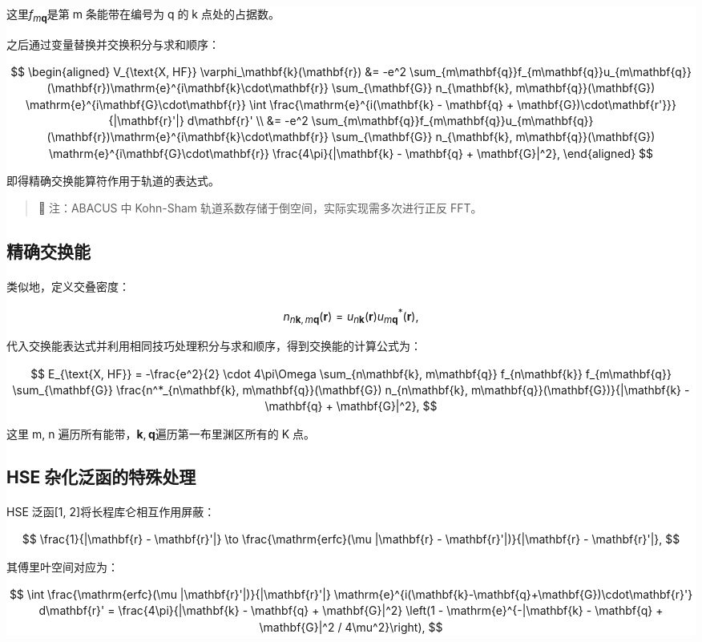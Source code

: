 这里$f_{m\mathbf{q}}$是第 m 条能带在编号为 q 的 k 点处的占据数。

之后通过变量替换并交换积分与求和顺序：

$$
\begin{aligned}
V_{\text{X, HF}} \varphi_\mathbf{k}(\mathbf{r}) 
&= -e^2 \sum_{m\mathbf{q}}f_{m\mathbf{q}}u_{m\mathbf{q}}(\mathbf{r})\mathrm{e}^{i\mathbf{k}\cdot\mathbf{r}}
\sum_{\mathbf{G}} n_{\mathbf{k}, m\mathbf{q}}(\mathbf{G}) \mathrm{e}^{i\mathbf{G}\cdot\mathbf{r}}
\int \frac{\mathrm{e}^{i(\mathbf{k} - \mathbf{q} + \mathbf{G})\cdot\mathbf{r'}}}{|\mathbf{r}'|} d\mathbf{r}' \\
&= -e^2 \sum_{m\mathbf{q}}f_{m\mathbf{q}}u_{m\mathbf{q}}(\mathbf{r})\mathrm{e}^{i\mathbf{k}\cdot\mathbf{r}}
\sum_{\mathbf{G}} n_{\mathbf{k}, m\mathbf{q}}(\mathbf{G}) \mathrm{e}^{i\mathbf{G}\cdot\mathbf{r}}
\frac{4\pi}{|\mathbf{k} - \mathbf{q} + \mathbf{G}|^2},
\end{aligned}
$$

即得精确交换能算符作用于轨道的表达式。

> 🔧 注：ABACUS 中 Kohn-Sham 轨道系数存储于倒空间，实际实现需多次进行正反 FFT。

## 精确交换能

类似地，定义交叠密度：

$$
n_{n\mathbf{k}, m\mathbf{q}}(\mathbf{r}) = u_{n\mathbf{k}}(\mathbf{r})u^*_{m\mathbf{q}}(\mathbf{r}),
$$

代入交换能表达式并利用相同技巧处理积分与求和顺序，得到交换能的计算公式为：

$$
E_{\text{X, HF}} = -\frac{e^2}{2} \cdot 4\pi\Omega \sum_{n\mathbf{k}, m\mathbf{q}} f_{n\mathbf{k}} f_{m\mathbf{q}}
\sum_{\mathbf{G}} \frac{n^*_{n\mathbf{k}, m\mathbf{q}}(\mathbf{G}) n_{n\mathbf{k}, m\mathbf{q}}(\mathbf{G})}{|\mathbf{k} - \mathbf{q} + \mathbf{G}|^2},
$$

这里 m, n 遍历所有能带，$\mathbf{k}, \mathbf{q}$遍历第一布里渊区所有的 K 点。

## HSE 杂化泛函的特殊处理

HSE 泛函[1, 2]将长程库仑相互作用屏蔽：

$$
\frac{1}{|\mathbf{r} - \mathbf{r}'|} \to \frac{\mathrm{erfc}(\mu |\mathbf{r} - \mathbf{r}'|)}{|\mathbf{r} - \mathbf{r}'|},
$$

其傅里叶空间对应为：

$$
\int \frac{\mathrm{erfc}(\mu |\mathbf{r}'|)}{|\mathbf{r}'|} \mathrm{e}^{i(\mathbf{k}-\mathbf{q}+\mathbf{G})\cdot\mathbf{r}'} d\mathbf{r}'
= \frac{4\pi}{|\mathbf{k} - \mathbf{q} + \mathbf{G}|^2} \left(1 - \mathrm{e}^{-|\mathbf{k} - \mathbf{q} + \mathbf{G}|^2 / 4\mu^2}\right),
$$
